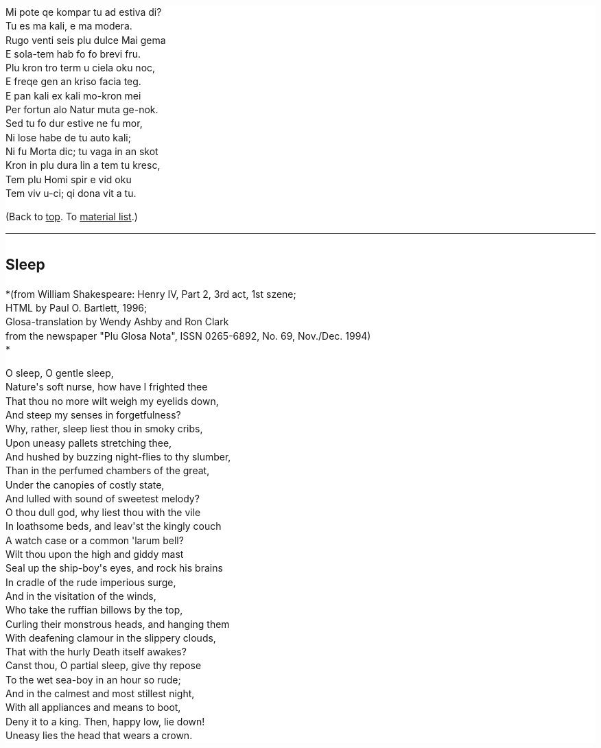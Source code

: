Mi pote qe kompar tu ad estiva di?  
Tu es ma kali, e ma modera.  
Rugo venti seis plu dulce Mai gema  
E sola-tem hab fo fo brevi fru.  
Plu kron tro term u ciela oku noc,  
E freqe gen an kriso facia teg.  
E pan kali ex kali mo-kron mei  
Per fortun alo Natur muta ge-nok.  
Sed tu fo dur estive ne fu mor,  
Ni lose habe de tu auto kali;  
Ni fu Morta dic; tu vaga in an skot  
Kron in plu dura lin a tem tu kresc,  
Tem plu Homi spir e vid oku  
Tem viv u-ci; qi dona vit a tu.  

  
  
<span id="Sleep"></span>

(Back to [top](gtexte.htm#start). To [material
list](index_materia.html).)

-----

## Sleep

*(from William Shakespeare: Henry IV, Part 2, 3rd act, 1st szene;  
HTML by Paul O. Bartlett, 1996;  
Glosa-translation by Wendy Ashby and Ron Clark  
from the newspaper "Plu Glosa Nota", ISSN 0265-6892, No. 69, Nov./Dec.
1994)  
*

O sleep, O gentle sleep,  
Nature's soft nurse, how have I frighted thee  
That thou no more wilt weigh my eyelids down,  
And steep my senses in forgetfulness?  
Why, rather, sleep liest thou in smoky cribs,  
Upon uneasy pallets stretching thee,  
And hushed by buzzing night-flies to thy slumber,  
Than in the perfumed chambers of the great,  
Under the canopies of costly state,  
And lulled with sound of sweetest melody?  
O thou dull god, why liest thou with the vile  
In loathsome beds, and leav'st the kingly couch  
A watch case or a common 'larum bell?  
Wilt thou upon the high and giddy mast  
Seal up the ship-boy's eyes, and rock his brains  
In cradle of the rude imperious surge,  
And in the visitation of the winds,  
Who take the ruffian billows by the top,  
Curling their monstrous heads, and hanging them  
With deafening clamour in the slippery clouds,  
That with the hurly Death itself awakes?  
Canst thou, O partial sleep, give thy repose  
To the wet sea-boy in an hour so rude;  
And in the calmest and most stillest night,  
With all appliances and means to boot,  
Deny it to a king. Then, happy low, lie down\!  
Uneasy lies the head that wears a crown.
